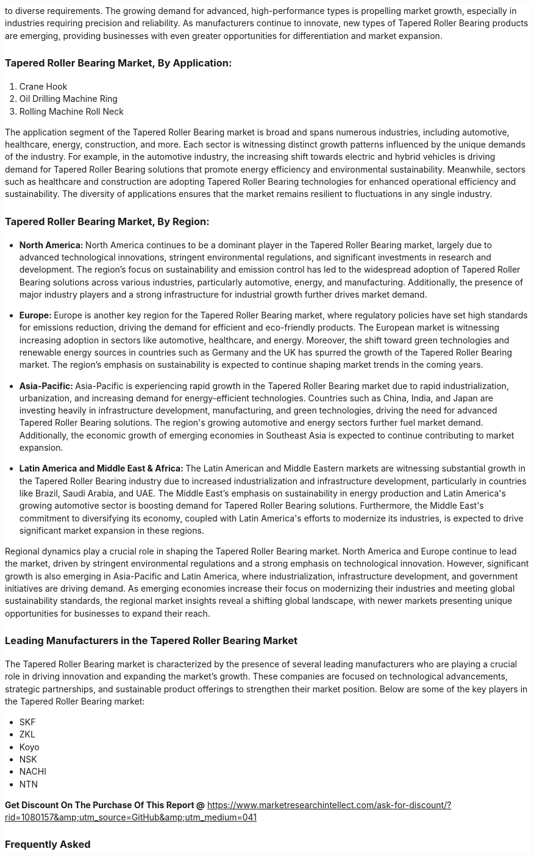 to diverse requirements. The growing demand for advanced, high-performance types is propelling market growth, especially in industries requiring precision and reliability. As manufacturers continue to innovate, new types of Tapered Roller Bearing products are emerging, providing businesses with even greater opportunities for differentiation and market expansion.</p><h3>Tapered Roller Bearing Market,&nbsp;By Application:</h3><ol><li>Crane Hook<li>  Oil Drilling Machine Ring<li>  Rolling Machine Roll Neck</li></ol><p>The application segment of the Tapered Roller Bearing market is broad and spans numerous industries, including automotive, healthcare, energy, construction, and more. Each sector is witnessing distinct growth patterns influenced by the unique demands of the industry. For example, in the automotive industry, the increasing shift towards electric and hybrid vehicles is driving demand for Tapered Roller Bearing solutions that promote energy efficiency and environmental sustainability. Meanwhile, sectors such as healthcare and construction are adopting Tapered Roller Bearing technologies for enhanced operational efficiency and sustainability. The diversity of applications ensures that the market remains resilient to fluctuations in any single industry.</p><h3>Tapered Roller Bearing Market, By Region:</h3><ul><li><p><strong>North America:&nbsp;</strong>North America continues to be a dominant player in the Tapered Roller Bearing market, largely due to advanced technological innovations, stringent environmental regulations, and significant investments in research and development. The region&rsquo;s focus on sustainability and emission control has led to the widespread adoption of Tapered Roller Bearing solutions across various industries, particularly automotive, energy, and manufacturing. Additionally, the presence of major industry players and a strong infrastructure for industrial growth further drives market demand.</p></li><li><p><strong><strong>Europe:&nbsp;</strong></strong>Europe is another key region for the Tapered Roller Bearing market, where regulatory policies have set high standards for emissions reduction, driving the demand for efficient and eco-friendly products. The European market is witnessing increasing adoption in sectors like automotive, healthcare, and energy. Moreover, the shift toward green technologies and renewable energy sources in countries such as Germany and the UK has spurred the growth of the Tapered Roller Bearing market. The region&rsquo;s emphasis on sustainability is expected to continue shaping market trends in the coming years.</p></li><li><p><strong><strong>Asia-Pacific:&nbsp;</strong></strong>Asia-Pacific is experiencing rapid growth in the Tapered Roller Bearing market due to rapid industrialization, urbanization, and increasing demand for energy-efficient technologies. Countries such as China, India, and Japan are investing heavily in infrastructure development, manufacturing, and green technologies, driving the need for advanced Tapered Roller Bearing solutions. The region's growing automotive and energy sectors further fuel market demand. Additionally, the economic growth of emerging economies in Southeast Asia is expected to continue contributing to market expansion.</p></li><li><p><strong><strong>Latin America and Middle East &amp; Africa:&nbsp;</strong></strong>The Latin American and Middle Eastern markets are witnessing substantial growth in the Tapered Roller Bearing industry due to increased industrialization and infrastructure development, particularly in countries like Brazil, Saudi Arabia, and UAE. The Middle East&rsquo;s emphasis on sustainability in energy production and Latin America's growing automotive sector is boosting demand for Tapered Roller Bearing solutions. Furthermore, the Middle East's commitment to diversifying its economy, coupled with Latin America's efforts to modernize its industries, is expected to drive significant market expansion in these regions.</p></li></ul><p>Regional dynamics play a crucial role in shaping the Tapered Roller Bearing market. North America and Europe continue to lead the market, driven by stringent environmental regulations and a strong emphasis on technological innovation. However, significant growth is also emerging in Asia-Pacific and Latin America, where industrialization, infrastructure development, and government initiatives are driving demand. As emerging economies increase their focus on modernizing their industries and meeting global sustainability standards, the regional market insights reveal a shifting global landscape, with newer markets presenting unique opportunities for businesses to expand their reach.</p><h3><strong>Leading Manufacturers in the Tapered Roller Bearing Market</strong></h3><p>The Tapered Roller Bearing market is characterized by the presence of several leading manufacturers who are playing a crucial role in driving innovation and expanding the market&rsquo;s growth. These companies are focused on technological advancements, strategic partnerships, and sustainable product offerings to strengthen their market position. Below are some of the key players in the Tapered Roller Bearing market:</p></div><div class="article-main__content" data-test-id="publishing-text-block"><ul><li><span class="">SKF<li> ZKL<li> Koyo<li> NSK<li> NACHI<li> NTN</span></li></ul></div><div class="article-main__content" data-test-id="publishing-text-block"><p><span class="font-[700]"><strong>Get Discount On The Purchase Of This Report @</strong> <a href="https://www.marketresearchintellect.com/ask-for-discount/?rid=1080157&amp;utm_source=GitHub&amp;utm_medium=041" data-fr-linked="true">https://www.marketresearchintellect.com/ask-for-discount/?rid=1080157&amp;utm_source=GitHub&amp;utm_medium=041</a></span></p></div><div class="article-main__content" data-test-id="publishing-text-block"><h3><strong>Frequently Asked